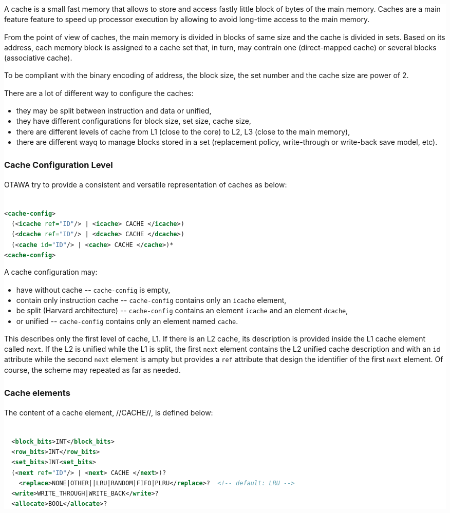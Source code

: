 A cache is a small fast memory that allows to store and access fastly little block of bytes of the main memory.
Caches are a main feature feature to speed up processor execution by allowing to avoid long-time access
to the main memory.

From the point of view of caches, the main memory is divided in blocks of same size
and the cache is divided in sets. Based on its address, each memory block is assigned to a cache set that, in turn,
may contrain one (direct-mapped cache) or several blocks (associative cache).

To be compliant with the binary encoding of address, the block size, the set number and the cache size are power of 2.


There are a lot of different way to configure the caches:
  * they may be split between instruction and data or unified,
  * they have different configurations for block size, set size, cache size,
  * there are different levels of cache from L1 (close to the core) to L2, L3 (close to the main memory),
  * there are different wayq to manage blocks stored in a set (replacement policy, write-through or write-back save model, etc).

### Cache Configuration Level 

OTAWA try to provide a consistent and versatile representation of caches as below:
```xml

<cache-config>
  (<icache ref="ID"/> | <icache> CACHE </icache>)
  (<dcache ref="ID"/> | <dcache> CACHE </dcache>)
  (<cache id="ID"/> | <cache> CACHE </cache>)*
<cache-config>
```

A cache configuration may:
  * have without cache -- `cache-config`  is empty,
  * contain only instruction cache -- `cache-config` contains only an `icache` element,
  * be split (Harvard architecture) -- `cache-config` contains an element `icache` and an element `dcache`,
  * or unified -- `cache-config` contains only an element named `cache`.

This describes only the first level of cache, L1. If there is an L2 cache, its description is provided inside the L1 cache
element called `next`. If the L2 is unified while the L1 is split, the first `next` element contains
the L2 unified cache description and with an `id` attribute while the second `next` element
is ampty but provides a `ref` attribute that design the identifier of the first `next` element.
Of course, the scheme may repeated as far as needed.


### Cache elements 

The content of a cache element, //CACHE//, is defined below:
```xml

  <block_bits>INT</block_bits>
  <row_bits>INT</row_bits>
  <set_bits>INT<set_bits>
  (<next ref="ID"/> | <next> CACHE </next>)?
    <replace>NONE|OTHER||LRU|RANDOM|FIFO|PLRU</replace>?  <!-- default: LRU -->
  <write>WRITE_THROUGH|WRITE_BACK</write>?         
  <allocate>BOOL</allocate>?                
```

